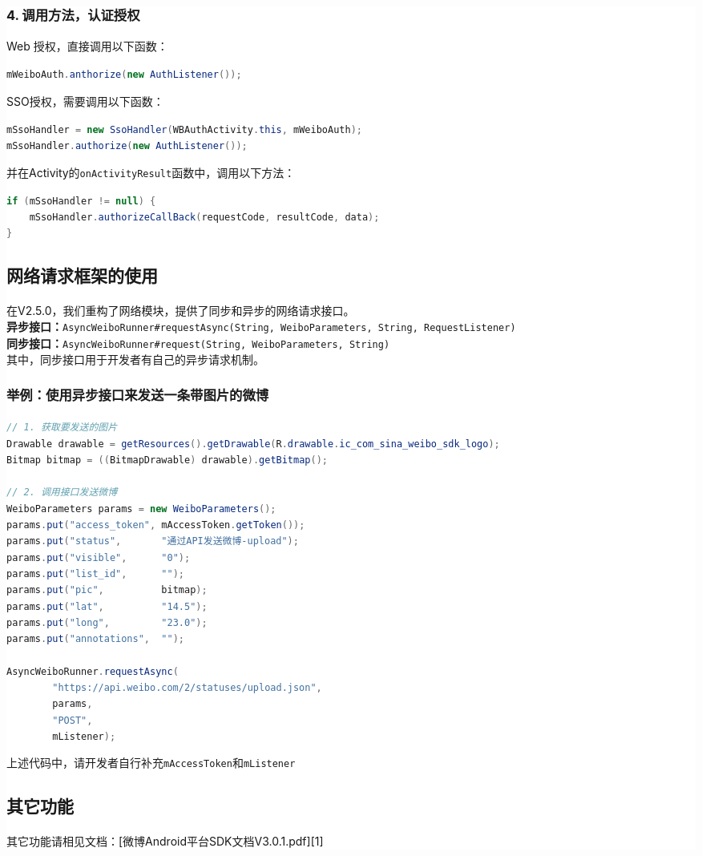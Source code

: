### 4. 调用方法，认证授权
Web 授权，直接调用以下函数：
```java
mWeiboAuth.anthorize(new AuthListener());
```
SSO授权，需要调用以下函数：
```java
mSsoHandler = new SsoHandler(WBAuthActivity.this, mWeiboAuth);
mSsoHandler.authorize(new AuthListener());
```
并在Activity的`onActivityResult`函数中，调用以下方法：
```java
if (mSsoHandler != null) {
    mSsoHandler.authorizeCallBack(requestCode, resultCode, data);
}
```

## 网络请求框架的使用
在V2.5.0，我们重构了网络模块，提供了同步和异步的网络请求接口。  
**异步接口：**`AsyncWeiboRunner#requestAsync(String, WeiboParameters, String, RequestListener)`  
**同步接口：**`AsyncWeiboRunner#request(String, WeiboParameters, String)`  
其中，同步接口用于开发者有自己的异步请求机制。
### 举例：使用异步接口来发送一条带图片的微博
```java
// 1. 获取要发送的图片
Drawable drawable = getResources().getDrawable(R.drawable.ic_com_sina_weibo_sdk_logo);
Bitmap bitmap = ((BitmapDrawable) drawable).getBitmap();

// 2. 调用接口发送微博
WeiboParameters params = new WeiboParameters();
params.put("access_token", mAccessToken.getToken());
params.put("status",       "通过API发送微博-upload");
params.put("visible",      "0");
params.put("list_id",      "");
params.put("pic",          bitmap);
params.put("lat",          "14.5");
params.put("long",         "23.0");
params.put("annotations",  "");

AsyncWeiboRunner.requestAsync(
        "https://api.weibo.com/2/statuses/upload.json", 
        params, 
        "POST", 
        mListener);
```
上述代码中，请开发者自行补充`mAccessToken`和`mListener`

## 其它功能
其它功能请相见文档：[微博Android平台SDK文档V3.0.1.pdf][1]
